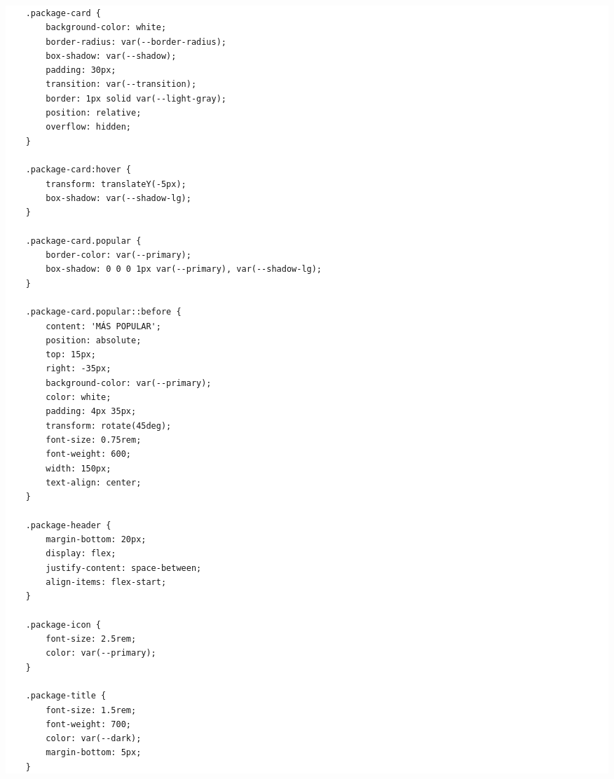         .package-card {
            background-color: white;
            border-radius: var(--border-radius);
            box-shadow: var(--shadow);
            padding: 30px;
            transition: var(--transition);
            border: 1px solid var(--light-gray);
            position: relative;
            overflow: hidden;
        }

        .package-card:hover {
            transform: translateY(-5px);
            box-shadow: var(--shadow-lg);
        }

        .package-card.popular {
            border-color: var(--primary);
            box-shadow: 0 0 0 1px var(--primary), var(--shadow-lg);
        }

        .package-card.popular::before {
            content: 'MÁS POPULAR';
            position: absolute;
            top: 15px;
            right: -35px;
            background-color: var(--primary);
            color: white;
            padding: 4px 35px;
            transform: rotate(45deg);
            font-size: 0.75rem;
            font-weight: 600;
            width: 150px;
            text-align: center;
        }

        .package-header {
            margin-bottom: 20px;
            display: flex;
            justify-content: space-between;
            align-items: flex-start;
        }

        .package-icon {
            font-size: 2.5rem;
            color: var(--primary);
        }

        .package-title {
            font-size: 1.5rem;
            font-weight: 700;
            color: var(--dark);
            margin-bottom: 5px;
        }
